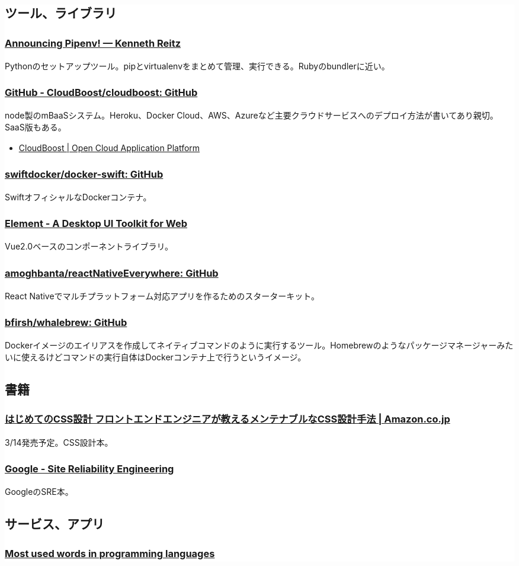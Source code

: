 ## ツール、ライブラリ

### [Announcing Pipenv! — Kenneth Reitz](https://www.kennethreitz.org/essays/announcing-pipenv)

Pythonのセットアップツール。pipとvirtualenvをまとめて管理、実行できる。Rubyのbundlerに近い。

### [GitHub - CloudBoost/cloudboost: GitHub](https://github.com/CloudBoost/cloudboost)

node製のmBaaSシステム。Heroku、Docker Cloud、AWS、Azureなど主要クラウドサービスへのデプロイ方法が書いてあり親切。  
SaaS版もある。

- [CloudBoost | Open Cloud Application Platform](https://www.cloudboost.io/)

### [swiftdocker/docker-swift: GitHub](https://github.com/swiftdocker/docker-swift)

SwiftオフィシャルなDockerコンテナ。

### [Element - A Desktop UI Toolkit for Web](http://element.eleme.io/#/en-US)

Vue2.0ベースのコンポーネントライブラリ。

### [amoghbanta/reactNativeEverywhere: GitHub](https://github.com/amoghbanta/reactNativeEverywhere)

React Nativeでマルチプラットフォーム対応アプリを作るためのスターターキット。

### [bfirsh/whalebrew: GitHub](https://github.com/bfirsh/whalebrew)

Dockerイメージのエイリアスを作成してネイティブコマンドのように実行するツール。Homebrewのようなパッケージマネージャーみたいに使えるけどコマンドの実行自体はDockerコンテナ上で行うというイメージ。

## 書籍

### [はじめてのCSS設計 フロントエンドエンジニアが教えるメンテナブルなCSS設計手法 | Amazon.co.jp](https://www.amazon.co.jp/dp/4798143154/)

3/14発売予定。CSS設計本。

### [Google - Site Reliability Engineering](https://landing.google.com/sre/book/index.html)

GoogleのSRE本。

## サービス、アプリ

### [Most used words in programming languages](https://anvaka.github.io/common-words/#?lang=js)
